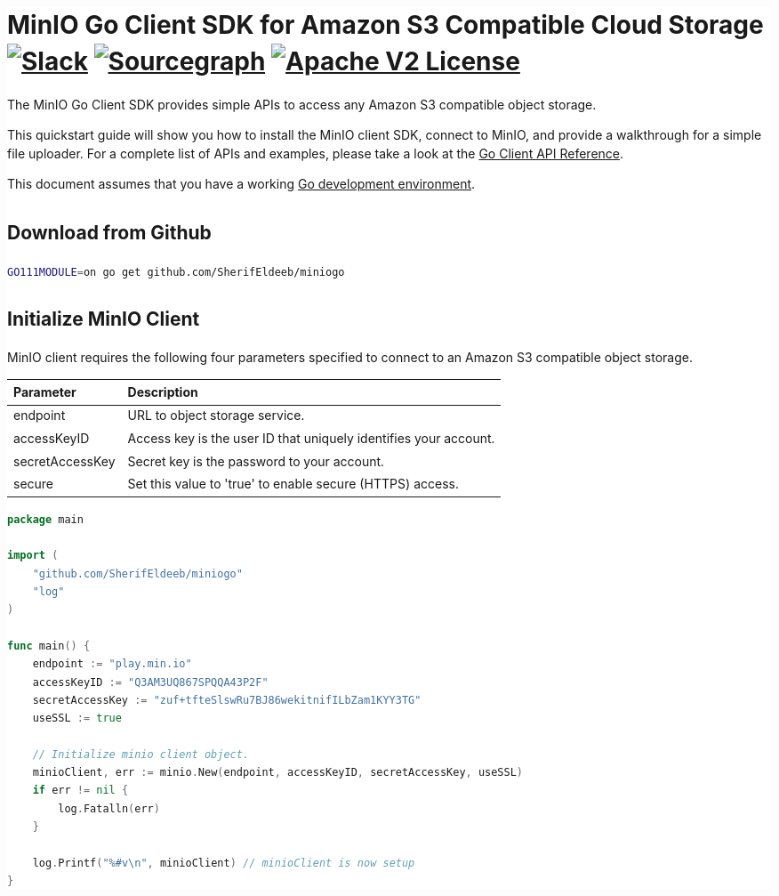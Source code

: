 # MinIO Go Client SDK for Amazon S3 Compatible Cloud Storage [![Slack](https://slack.min.io/slack?type=svg)](https://slack.min.io) [![Sourcegraph](https://sourcegraph.com/github.com/minio/minio-go/-/badge.svg)](https://sourcegraph.com/github.com/minio/minio-go?badge) [![Apache V2 License](http://img.shields.io/badge/license-Apache%20V2-blue.svg)](https://github.com/minio/minio-go/blob/master/LICENSE)

The MinIO Go Client SDK provides simple APIs to access any Amazon S3 compatible object storage.

This quickstart guide will show you how to install the MinIO client SDK, connect to MinIO, and provide a walkthrough for a simple file uploader. For a complete list of APIs and examples, please take a look at the [Go Client API Reference](https://docs.min.io/docs/golang-client-api-reference).

This document assumes that you have a working [Go development environment](https://golang.org/doc/install).

## Download from Github
```sh
GO111MODULE=on go get github.com/SherifEldeeb/miniogo
```

## Initialize MinIO Client
MinIO client requires the following four parameters specified to connect to an Amazon S3 compatible object storage.

| Parameter  | Description|
| :---         |     :---     |
| endpoint   | URL to object storage service.   |
| accessKeyID | Access key is the user ID that uniquely identifies your account. |   
| secretAccessKey | Secret key is the password to your account. |
| secure | Set this value to 'true' to enable secure (HTTPS) access. |


```go
package main

import (
	"github.com/SherifEldeeb/miniogo"
	"log"
)

func main() {
	endpoint := "play.min.io"
	accessKeyID := "Q3AM3UQ867SPQQA43P2F"
	secretAccessKey := "zuf+tfteSlswRu7BJ86wekitnifILbZam1KYY3TG"
	useSSL := true

	// Initialize minio client object.
	minioClient, err := minio.New(endpoint, accessKeyID, secretAccessKey, useSSL)
	if err != nil {
		log.Fatalln(err)
	}

	log.Printf("%#v\n", minioClient) // minioClient is now setup
}
```
